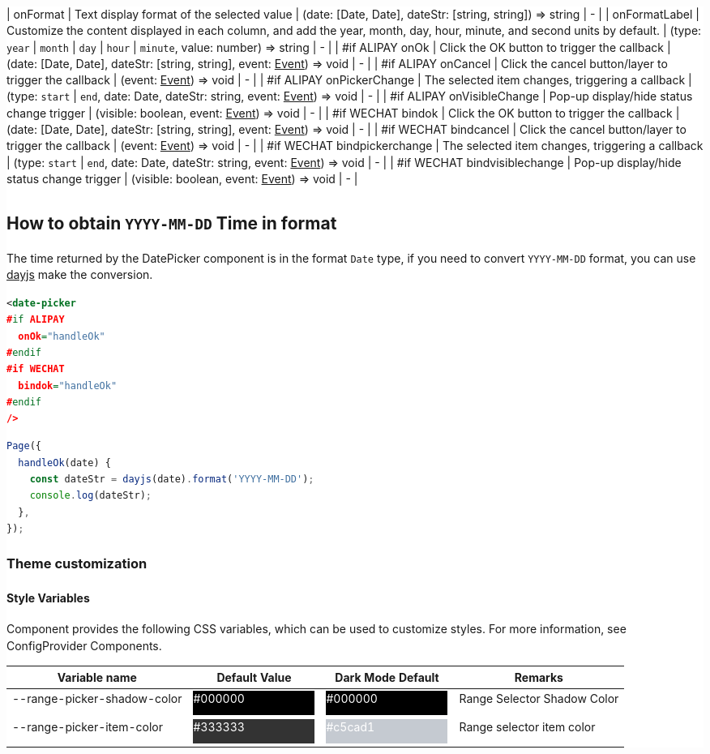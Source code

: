 | onFormat                     | Text display format of the selected value                                                                                                                                                                 | (date: [Date, Date], dateStr: [string, string]) => string                                                                              | -            |
| onFormatLabel                | Customize the content displayed in each column, and add the year, month, day, hour, minute, and second units by default.                                                                                                                             | (type: `year` \| `month` \| `day` \| `hour` \| `minute`, value: number) => string                                                      | -            |
| #if ALIPAY onOk              | Click the OK button to trigger the callback                                                                                                                                                               | (date: [Date, Date], dateStr: [string, string], event: [Event](https://opendocs.alipay.com/mini/framework/event-object)) => void       | -            |
| #if ALIPAY onCancel          | Click the cancel button/layer to trigger the callback                                                                                                                                                          | (event: [Event](https://opendocs.alipay.com/mini/framework/event-object)) => void                                                      | -            |
| #if ALIPAY onPickerChange    | The selected item changes, triggering a callback                                                                                                                                                             | (type: `start` \| `end`, date: Date, dateStr: string, event: [Event](https://opendocs.alipay.com/mini/framework/event-object)) => void | -            |
| #if ALIPAY onVisibleChange   | Pop-up display/hide status change trigger                                                                                                                                                          | (visible: boolean, event: [Event](https://opendocs.alipay.com/mini/framework/event-object)) => void                                    | -            |
| #if WECHAT bindok            | Click the OK button to trigger the callback                                                                                                                                                               | (date: [Date, Date], dateStr: [string, string], event: [Event](https://opendocs.alipay.com/mini/framework/event-object)) => void       | -            |
| #if WECHAT bindcancel        | Click the cancel button/layer to trigger the callback                                                                                                                                                          | (event: [Event](https://opendocs.alipay.com/mini/framework/event-object)) => void                                                      | -            |
| #if WECHAT bindpickerchange  | The selected item changes, triggering a callback                                                                                                                                                             | (type: `start` \| `end`, date: Date, dateStr: string, event: [Event](https://opendocs.alipay.com/mini/framework/event-object)) => void | -            |
| #if WECHAT bindvisiblechange | Pop-up display/hide status change trigger                                                                                                                                                          | (visible: boolean, event: [Event](https://opendocs.alipay.com/mini/framework/event-object)) => void                                    | -            |

## How to obtain `YYYY-MM-DD` Time in format

The time returned by the DatePicker component is in the format `Date` type, if you need to convert `YYYY-MM-DD` format, you can use [dayjs](https://day.js.org/docs/zh-CN/display/format) make the conversion.

```xml
<date-picker
#if ALIPAY
  onOk="handleOk"
#endif
#if WECHAT
  bindok="handleOk"
#endif
/>
```

```javascript
Page({
  handleOk(date) {
    const dateStr = dayjs(date).format('YYYY-MM-DD');
    console.log(dateStr);
  },
});
```

### Theme customization

#### Style Variables

Component provides the following CSS variables, which can be used to customize styles. For more information, see ConfigProvider Components.

| Variable name                            | Default Value                                                                                                                  | Dark Mode Default                                                                                                          | Remarks                       |
| --------------------------------- | ----------------------------------------------------------------------------------------------------------------------- | ----------------------------------------------------------------------------------------------------------------------- | -------------------------- |
| --range-picker-shadow-color       | <div style="width: 150px; height: 30px; background-color: #000000; color: #ffffff;">#000000</div>                       | <div style="width: 150px; height: 30px; background-color: #000000; color: #ffffff;">#000000</div>                       | Range Selector Shadow Color         |
| --range-picker-item-color         | <div style="width: 150px; height: 30px; background-color: #333333; color: #ffffff;">#333333</div>                       | <div style="width: 150px; height: 30px; background-color: #c5cad1; color: #ffffff;">#c5cad1</div>                       | Range selector item color           |